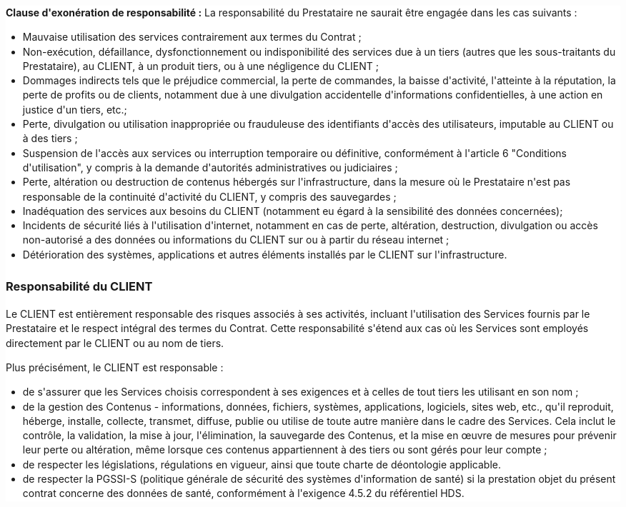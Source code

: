 **Clause d'exonération de responsabilité :** La responsabilité du
Prestataire ne saurait être engagée dans les cas suivants :

- Mauvaise utilisation des services contrairement aux termes du
    Contrat ;
- Non-exécution, défaillance, dysfonctionnement ou indisponibilité des
    services due à un tiers (autres que les sous-traitants du
    Prestataire), au CLIENT, à un produit tiers, ou à une négligence du
    CLIENT ;
- Dommages indirects tels que le préjudice commercial, la perte de
    commandes, la baisse d'activité, l'atteinte à la réputation, la
    perte de profits ou de clients, notamment due à une divulgation
    accidentelle d'informations confidentielles, à une action en justice
    d'un tiers, etc.;
- Perte, divulgation ou utilisation inappropriée ou frauduleuse des
    identifiants d'accès des utilisateurs, imputable au CLIENT ou à des
    tiers ;
- Suspension de l'accès aux services ou interruption temporaire ou
    définitive, conformément à l'article 6 "Conditions d'utilisation", y
    compris à la demande d'autorités administratives ou judiciaires ;
- Perte, altération ou destruction de contenus hébergés sur
    l'infrastructure, dans la mesure où le Prestataire n'est pas
    responsable de la continuité d'activité du CLIENT, y compris des
    sauvegardes ;
- Inadéquation des services aux besoins du CLIENT (notamment eu égard
    à la sensibilité des données concernées);
- Incidents de sécurité liés à l'utilisation d'internet, notamment en
    cas de perte, altération, destruction, divulgation ou accès
    non-autorisé a des données ou informations du CLIENT sur ou à partir
    du réseau internet ;
- Détérioration des systèmes, applications et autres éléments
    installés par le CLIENT sur l'infrastructure.

### Responsabilité du CLIENT

Le CLIENT est entièrement responsable des risques associés à ses
activités, incluant l'utilisation des Services fournis par le
Prestataire et le respect intégral des termes du Contrat. Cette
responsabilité s'étend aux cas où les Services sont employés directement
par le CLIENT ou au nom de tiers.

Plus précisément, le CLIENT est responsable :

- de s'assurer que les Services choisis correspondent à ses exigences
    et à celles de tout tiers les utilisant en son nom ;
- de la gestion des Contenus - informations, données, fichiers,
    systèmes, applications, logiciels, sites web, etc., qu'il reproduit,
    héberge, installe, collecte, transmet, diffuse, publie ou utilise de
    toute autre manière dans le cadre des Services. Cela inclut le
    contrôle, la validation, la mise à jour, l'élimination, la
    sauvegarde des Contenus, et la mise en œuvre de mesures pour
    prévenir leur perte ou altération, même lorsque ces contenus
    appartiennent à des tiers ou sont gérés pour leur compte ;
- de respecter les législations, régulations en vigueur, ainsi que
    toute charte de déontologie applicable.
- de respecter la PGSSI-S (politique générale de sécurité des systèmes
    d'information de santé) si la prestation objet du présent contrat
    concerne des données de santé, conformément à l'exigence 4.5.2 du
    référentiel HDS.
